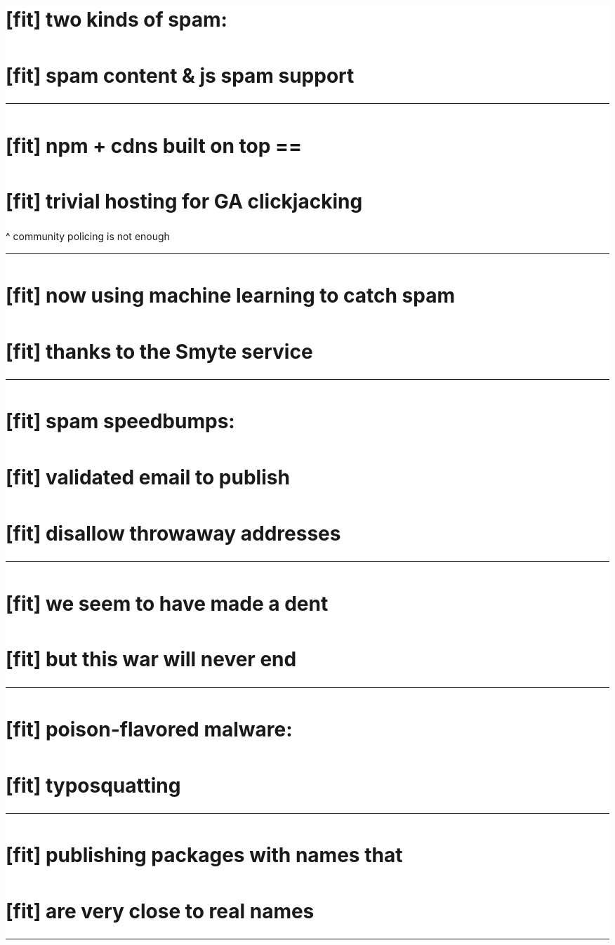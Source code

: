 
# [fit] two kinds of spam:
# [fit] spam __content__ & __js__ spam support

---

# [fit] npm + __cdns__ built on top ==
# [fit] trivial hosting for GA clickjacking

^ community policing is not enough

---

# [fit] now using __machine learning__ to catch spam
# [fit] thanks to the __Smyte__ service

---

# [fit] spam __speedbumps__:
# [fit] validated email to publish
# [fit] disallow throwaway addresses

---

# [fit] we seem to have made a __dent__
# [fit] but this war will never end

---

# [fit] poison-flavored malware:
# [fit] __typosquatting__

---

# [fit] publishing packages with names that
# [fit] are __very close__ to real names

---